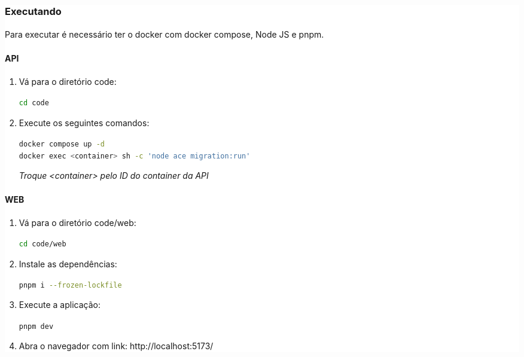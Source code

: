 ### Executando

Para executar é necessário ter o docker com docker compose, Node JS e pnpm.

#### API

1. Vá para o diretório code:

   ```sh
   cd code
   ```

2. Execute os seguintes comandos:

   ```sh
   docker compose up -d
   docker exec <container> sh -c 'node ace migration:run'
   ```

   _Troque \<container> pelo ID do container da API_

#### WEB

1. Vá para o diretório code/web:

   ```sh
   cd code/web
   ```

2. Instale as dependências:

   ```sh
   pnpm i --frozen-lockfile
   ```

3. Execute a aplicação:

   ```sh
   pnpm dev
   ```
4. Abra o navegador com link: http://localhost:5173/
